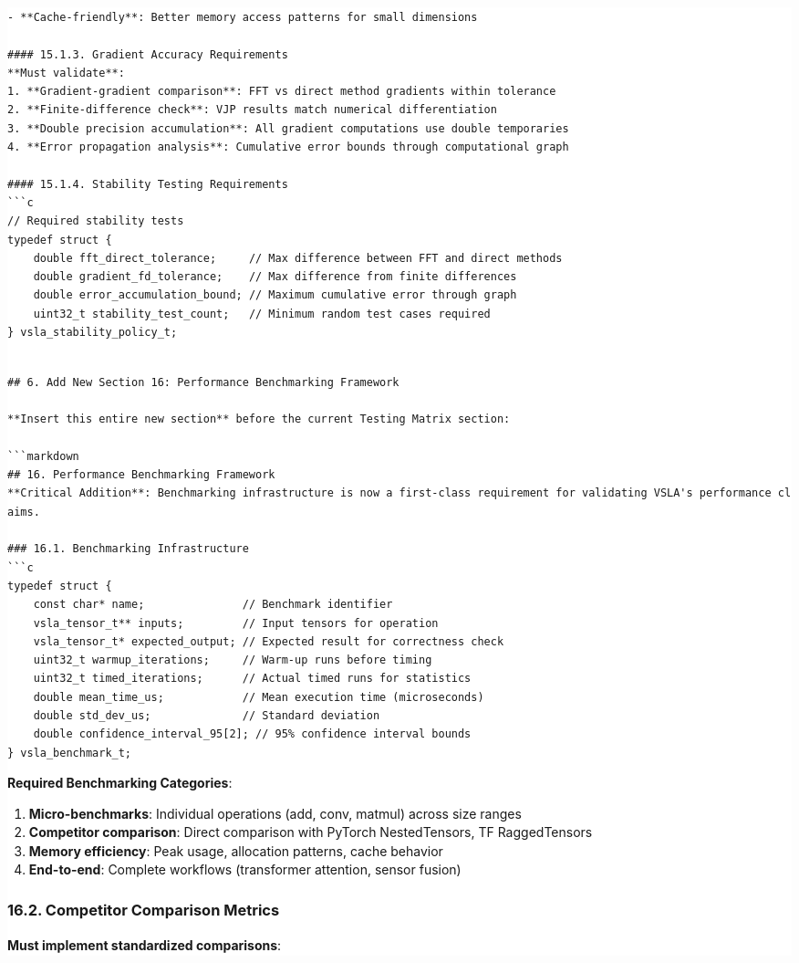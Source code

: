 ```
- **Cache-friendly**: Better memory access patterns for small dimensions

#### 15.1.3. Gradient Accuracy Requirements
**Must validate**:
1. **Gradient-gradient comparison**: FFT vs direct method gradients within tolerance
2. **Finite-difference check**: VJP results match numerical differentiation
3. **Double precision accumulation**: All gradient computations use double temporaries
4. **Error propagation analysis**: Cumulative error bounds through computational graph

#### 15.1.4. Stability Testing Requirements
```c
// Required stability tests
typedef struct {
    double fft_direct_tolerance;     // Max difference between FFT and direct methods
    double gradient_fd_tolerance;    // Max difference from finite differences  
    double error_accumulation_bound; // Maximum cumulative error through graph
    uint32_t stability_test_count;   // Minimum random test cases required
} vsla_stability_policy_t;
```
```

## 6. Add New Section 16: Performance Benchmarking Framework

**Insert this entire new section** before the current Testing Matrix section:

```markdown
## 16. Performance Benchmarking Framework
**Critical Addition**: Benchmarking infrastructure is now a first-class requirement for validating VSLA's performance claims.

### 16.1. Benchmarking Infrastructure
```c
typedef struct {
    const char* name;               // Benchmark identifier
    vsla_tensor_t** inputs;         // Input tensors for operation
    vsla_tensor_t* expected_output; // Expected result for correctness check
    uint32_t warmup_iterations;     // Warm-up runs before timing
    uint32_t timed_iterations;      // Actual timed runs for statistics  
    double mean_time_us;            // Mean execution time (microseconds)
    double std_dev_us;              // Standard deviation
    double confidence_interval_95[2]; // 95% confidence interval bounds
} vsla_benchmark_t;
```

**Required Benchmarking Categories**:
1. **Micro-benchmarks**: Individual operations (add, conv, matmul) across size ranges
2. **Competitor comparison**: Direct comparison with PyTorch NestedTensors, TF RaggedTensors
3. **Memory efficiency**: Peak usage, allocation patterns, cache behavior
4. **End-to-end**: Complete workflows (transformer attention, sensor fusion)

### 16.2. Competitor Comparison Metrics
**Must implement standardized comparisons**:
